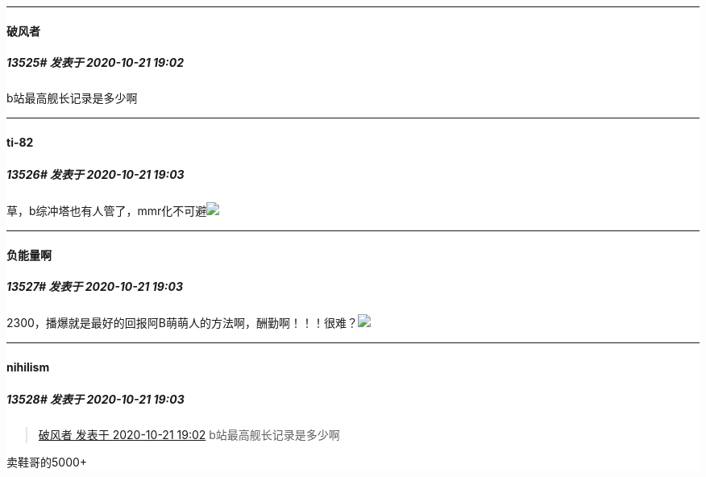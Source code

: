 





-----

####  破风者  
##### 13525#       发表于 2020-10-21 19:02




b站最高舰长记录是多少啊







-----

####  ti-82  
##### 13526#       发表于 2020-10-21 19:03




草，b综冲塔也有人管了，mmr化不可避<img src="https://static.saraba1st.com/image/smiley/face2017/068.png" referrerpolicy="no-referrer">







-----

####  负能量啊  
##### 13527#       发表于 2020-10-21 19:03




2300，播爆就是最好的回报阿B萌萌人的方法啊，酬勤啊！！！很难？<img src="https://static.saraba1st.com/image/smiley/face2017/072.png" referrerpolicy="no-referrer">







-----

####  nihilism  
##### 13528#       发表于 2020-10-21 19:03



<blockquote><a href="httphttps://bbs.saraba1st.com/2b/forum.php?mod=redirect&amp;goto=findpost&amp;pid=49117133&amp;ptid=1963398" target="_blank">破风者 发表于 2020-10-21 19:02</a>
b站最高舰长记录是多少啊</blockquote>
卖鞋哥的5000+


